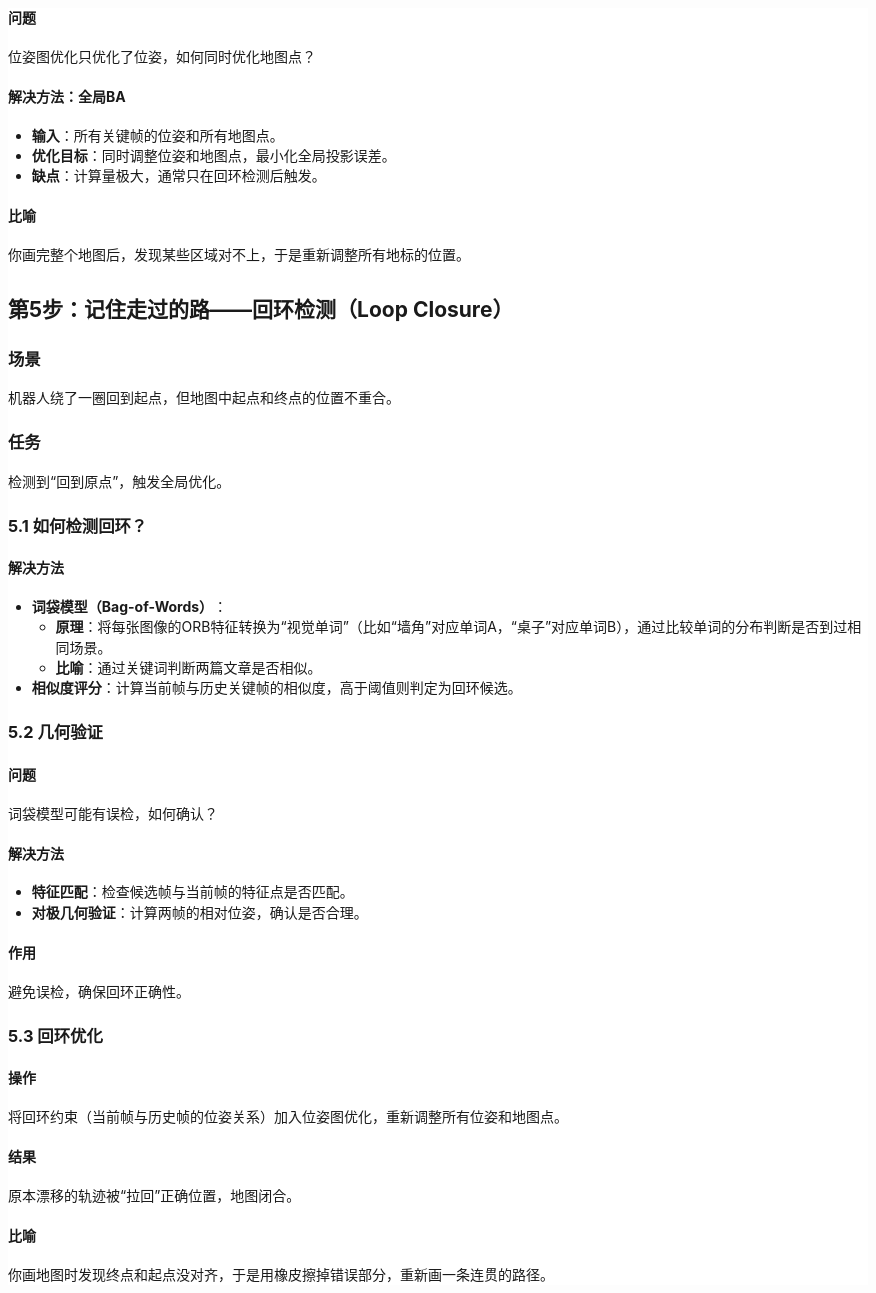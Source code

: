 #### 问题
位姿图优化只优化了位姿，如何同时优化地图点？

#### 解决方法：全局BA
- ​**输入**：所有关键帧的位姿和所有地图点。
- ​**优化目标**：同时调整位姿和地图点，最小化全局投影误差。
- ​**缺点**：计算量极大，通常只在回环检测后触发。

#### 比喻
你画完整个地图后，发现某些区域对不上，于是重新调整所有地标的位置。

## 第5步：记住走过的路——回环检测（Loop Closure）

### 场景
机器人绕了一圈回到起点，但地图中起点和终点的位置不重合。

### 任务
检测到“回到原点”，触发全局优化。

### 5.1 如何检测回环？

#### 解决方法
- ​**词袋模型（Bag-of-Words）​**：
  - ​**原理**：将每张图像的ORB特征转换为“视觉单词”（比如“墙角”对应单词A，“桌子”对应单词B），通过比较单词的分布判断是否到过相同场景。
  - ​**比喻**：通过关键词判断两篇文章是否相似。
- ​**相似度评分**：计算当前帧与历史关键帧的相似度，高于阈值则判定为回环候选。

### 5.2 几何验证

#### 问题
词袋模型可能有误检，如何确认？

#### 解决方法
- ​**特征匹配**：检查候选帧与当前帧的特征点是否匹配。
- ​**对极几何验证**：计算两帧的相对位姿，确认是否合理。

#### 作用
避免误检，确保回环正确性。

### 5.3 回环优化

#### 操作
将回环约束（当前帧与历史帧的位姿关系）加入位姿图优化，重新调整所有位姿和地图点。

#### 结果
原本漂移的轨迹被“拉回”正确位置，地图闭合。

#### 比喻
你画地图时发现终点和起点没对齐，于是用橡皮擦掉错误部分，重新画一条连贯的路径。
